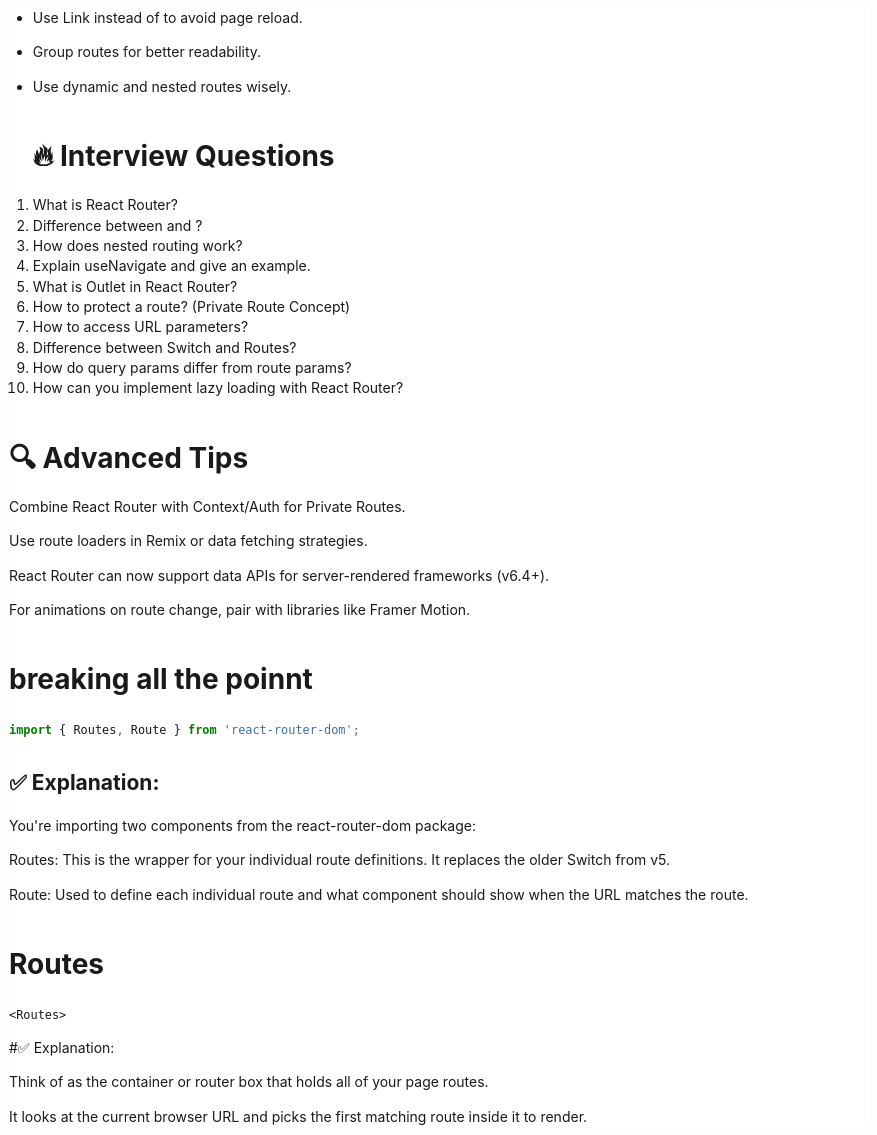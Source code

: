 - Use Link instead of <a> to avoid page reload.

- Group routes for better readability.

- Use dynamic and nested routes wisely.
  
  # 🔥 Interview Questions
1. What is React Router?
2. Difference between <Link> and <a>?
3. How does nested routing work?
4. Explain useNavigate and give an example.
5. What is Outlet in React Router?
6. How to protect a route? (Private Route Concept)
7. How to access URL parameters?
8. Difference between Switch and Routes?
9. How do query params differ from route params?
10. How can you implement lazy loading with React Router?

# 🔍 Advanced Tips
Combine React Router with Context/Auth for Private Routes.

Use route loaders in Remix or data fetching strategies.

React Router can now support data APIs for server-rendered frameworks (v6.4+).

For animations on route change, pair with libraries like Framer Motion.


# breaking all the poinnt 
```javascript
import { Routes, Route } from 'react-router-dom';

```
## ✅ Explanation:

You're importing two components from the react-router-dom package:

Routes: This is the wrapper for your individual route definitions. It replaces the older Switch from v5.

Route: Used to define each individual route and what component should show when the URL matches the route.

# Routes 
 
`<Routes>` 

#✅ Explanation:

Think of <Routes> as the container or router box that holds all of your page routes.

It looks at the current browser URL and picks the first matching route inside it to render. 
